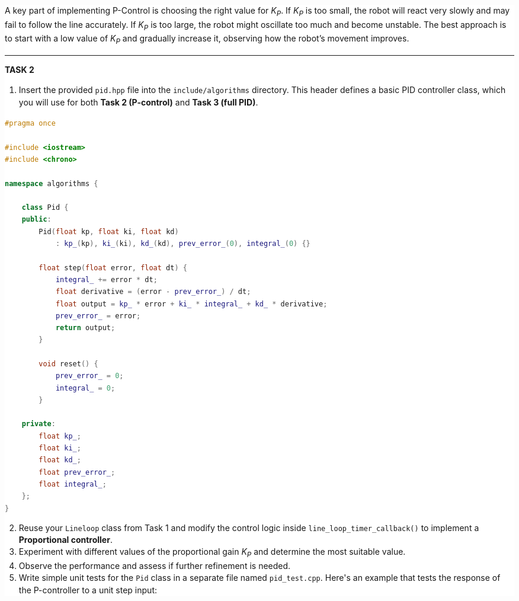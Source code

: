 A key part of implementing P-Control is choosing the right value for *K<sub>P</sub>*. If *K<sub>P</sub>* is too small, the robot will react very slowly and may fail to follow the line accurately. If *K<sub>P</sub>* is too large, the robot might oscillate too much and become unstable. The best approach is to start with a low value of *K<sub>P</sub>* and gradually increase it, observing how the robot’s movement improves.

------------------------------------------------------------------
**TASK 2**
1) Insert the provided `pid.hpp` file into the `include/algorithms` directory. This header defines a basic PID controller class, which you will use for both **Task 2 (P-control)** and **Task 3 (full PID)**.

  ```c++
  #pragma once

  #include <iostream>
  #include <chrono>
  
  namespace algorithms {
  
      class Pid {
      public:
          Pid(float kp, float ki, float kd)
              : kp_(kp), ki_(ki), kd_(kd), prev_error_(0), integral_(0) {}
  
          float step(float error, float dt) {
              integral_ += error * dt;
              float derivative = (error - prev_error_) / dt;
              float output = kp_ * error + ki_ * integral_ + kd_ * derivative;
              prev_error_ = error;
              return output;
          }
  
          void reset() {
              prev_error_ = 0;
              integral_ = 0;
          }
  
      private:
          float kp_;
          float ki_;
          float kd_;
          float prev_error_;
          float integral_;
      };
  }
  ```

2) Reuse your `Lineloop` class from Task 1 and modify the control logic inside `line_loop_timer_callback()` to implement a **Proportional controller**.
3) Experiment with different values of the proportional gain *K<sub>P</sub>* and determine the most suitable value.
4) Observe the performance and assess if further refinement is needed.
5) Write simple unit tests for the `Pid` class in a separate file named `pid_test.cpp`. Here's an example that tests the response of the P-controller to a unit step input:
